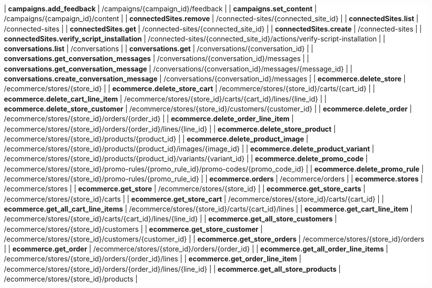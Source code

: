| **campaigns.add_feedback** | /campaigns/{campaign_id}/feedback |
| **campaigns.set_content** | /campaigns/{campaign_id}/content |
| **connectedSites.remove** | /connected-sites/{connected_site_id} |
| **connectedSites.list** | /connected-sites |
| **connectedSites.get** | /connected-sites/{connected_site_id} |
| **connectedSites.create** | /connected-sites |
| **connectedSites.verify_script_installation** | /connected-sites/{connected_site_id}/actions/verify-script-installation |
| **conversations.list** | /conversations |
| **conversations.get** | /conversations/{conversation_id} |
| **conversations.get_conversation_messages** | /conversations/{conversation_id}/messages |
| **conversations.get_conversation_message** | /conversations/{conversation_id}/messages/{message_id} |
| **conversations.create_conversation_message** | /conversations/{conversation_id}/messages |
| **ecommerce.delete_store** | /ecommerce/stores/{store_id} |
| **ecommerce.delete_store_cart** | /ecommerce/stores/{store_id}/carts/{cart_id} |
| **ecommerce.delete_cart_line_item** | /ecommerce/stores/{store_id}/carts/{cart_id}/lines/{line_id} |
| **ecommerce.delete_store_customer** | /ecommerce/stores/{store_id}/customers/{customer_id} |
| **ecommerce.delete_order** | /ecommerce/stores/{store_id}/orders/{order_id} |
| **ecommerce.delete_order_line_item** | /ecommerce/stores/{store_id}/orders/{order_id}/lines/{line_id} |
| **ecommerce.delete_store_product** | /ecommerce/stores/{store_id}/products/{product_id} |
| **ecommerce.delete_product_image** | /ecommerce/stores/{store_id}/products/{product_id}/images/{image_id} |
| **ecommerce.delete_product_variant** | /ecommerce/stores/{store_id}/products/{product_id}/variants/{variant_id} |
| **ecommerce.delete_promo_code** | /ecommerce/stores/{store_id}/promo-rules/{promo_rule_id}/promo-codes/{promo_code_id} |
| **ecommerce.delete_promo_rule** | /ecommerce/stores/{store_id}/promo-rules/{promo_rule_id} |
| **ecommerce.orders** | /ecommerce/orders |
| **ecommerce.stores** | /ecommerce/stores |
| **ecommerce.get_store** | /ecommerce/stores/{store_id} |
| **ecommerce.get_store_carts** | /ecommerce/stores/{store_id}/carts |
| **ecommerce.get_store_cart** | /ecommerce/stores/{store_id}/carts/{cart_id} |
| **ecommerce.get_all_cart_line_items** | /ecommerce/stores/{store_id}/carts/{cart_id}/lines |
| **ecommerce.get_cart_line_item** | /ecommerce/stores/{store_id}/carts/{cart_id}/lines/{line_id} |
| **ecommerce.get_all_store_customers** | /ecommerce/stores/{store_id}/customers |
| **ecommerce.get_store_customer** | /ecommerce/stores/{store_id}/customers/{customer_id} |
| **ecommerce.get_store_orders** | /ecommerce/stores/{store_id}/orders |
| **ecommerce.get_order** | /ecommerce/stores/{store_id}/orders/{order_id} |
| **ecommerce.get_all_order_line_items** | /ecommerce/stores/{store_id}/orders/{order_id}/lines |
| **ecommerce.get_order_line_item** | /ecommerce/stores/{store_id}/orders/{order_id}/lines/{line_id} |
| **ecommerce.get_all_store_products** | /ecommerce/stores/{store_id}/products |